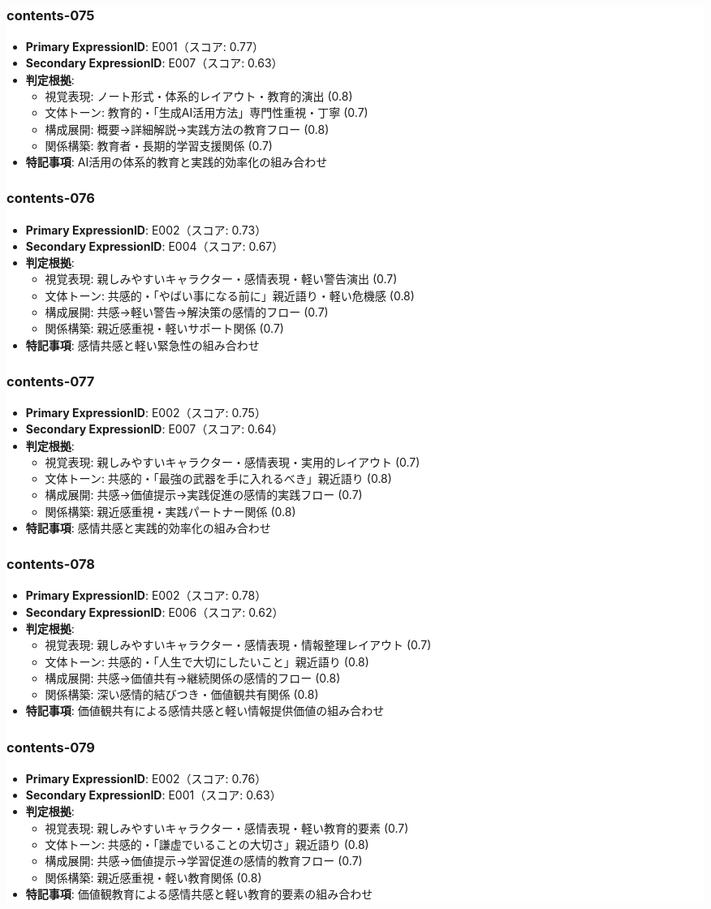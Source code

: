 ### contents-075
- **Primary ExpressionID**: E001（スコア: 0.77）
- **Secondary ExpressionID**: E007（スコア: 0.63）
- **判定根拠**: 
  - 視覚表現: ノート形式・体系的レイアウト・教育的演出 (0.8)
  - 文体トーン: 教育的・「生成AI活用方法」専門性重視・丁寧 (0.7)
  - 構成展開: 概要→詳細解説→実践方法の教育フロー (0.8)
  - 関係構築: 教育者・長期的学習支援関係 (0.7)
- **特記事項**: AI活用の体系的教育と実践的効率化の組み合わせ

### contents-076
- **Primary ExpressionID**: E002（スコア: 0.73）
- **Secondary ExpressionID**: E004（スコア: 0.67）
- **判定根拠**: 
  - 視覚表現: 親しみやすいキャラクター・感情表現・軽い警告演出 (0.7)
  - 文体トーン: 共感的・「やばい事になる前に」親近語り・軽い危機感 (0.8)
  - 構成展開: 共感→軽い警告→解決策の感情的フロー (0.7)
  - 関係構築: 親近感重視・軽いサポート関係 (0.7)
- **特記事項**: 感情共感と軽い緊急性の組み合わせ

### contents-077
- **Primary ExpressionID**: E002（スコア: 0.75）
- **Secondary ExpressionID**: E007（スコア: 0.64）
- **判定根拠**: 
  - 視覚表現: 親しみやすいキャラクター・感情表現・実用的レイアウト (0.7)
  - 文体トーン: 共感的・「最強の武器を手に入れるべき」親近語り (0.8)
  - 構成展開: 共感→価値提示→実践促進の感情的実践フロー (0.7)
  - 関係構築: 親近感重視・実践パートナー関係 (0.8)
- **特記事項**: 感情共感と実践的効率化の組み合わせ

### contents-078
- **Primary ExpressionID**: E002（スコア: 0.78）
- **Secondary ExpressionID**: E006（スコア: 0.62）
- **判定根拠**: 
  - 視覚表現: 親しみやすいキャラクター・感情表現・情報整理レイアウト (0.7)
  - 文体トーン: 共感的・「人生で大切にしたいこと」親近語り (0.8)
  - 構成展開: 共感→価値共有→継続関係の感情的フロー (0.8)
  - 関係構築: 深い感情的結びつき・価値観共有関係 (0.8)
- **特記事項**: 価値観共有による感情共感と軽い情報提供価値の組み合わせ

### contents-079
- **Primary ExpressionID**: E002（スコア: 0.76）
- **Secondary ExpressionID**: E001（スコア: 0.63）
- **判定根拠**: 
  - 視覚表現: 親しみやすいキャラクター・感情表現・軽い教育的要素 (0.7)
  - 文体トーン: 共感的・「謙虚でいることの大切さ」親近語り (0.8)
  - 構成展開: 共感→価値提示→学習促進の感情的教育フロー (0.7)
  - 関係構築: 親近感重視・軽い教育関係 (0.8)
- **特記事項**: 価値観教育による感情共感と軽い教育的要素の組み合わせ
